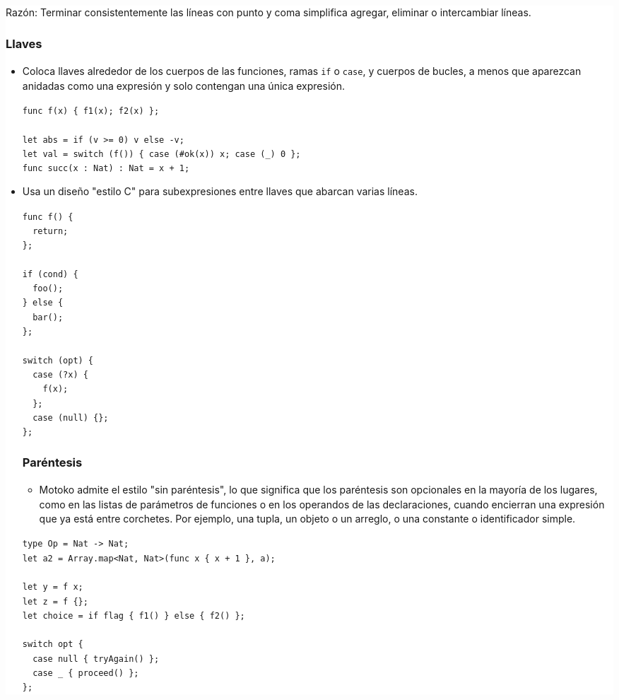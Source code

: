   Razón: Terminar consistentemente las líneas con punto y coma simplifica
  agregar, eliminar o intercambiar líneas.

### Llaves

- Coloca llaves alrededor de los cuerpos de las funciones, ramas `if` o `case`,
  y cuerpos de bucles, a menos que aparezcan anidadas como una expresión y solo
  contengan una única expresión.

  ```motoko no-repl
  func f(x) { f1(x); f2(x) };

  let abs = if (v >= 0) v else -v;
  let val = switch (f()) { case (#ok(x)) x; case (_) 0 };
  func succ(x : Nat) : Nat = x + 1;
  ```

- Usa un diseño "estilo C" para subexpresiones entre llaves que abarcan varias
  líneas.

  ```motoko no-repl
  func f() {
    return;
  };

  if (cond) {
    foo();
  } else {
    bar();
  };

  switch (opt) {
    case (?x) {
      f(x);
    };
    case (null) {};
  };
  ```

  ### Paréntesis

  - Motoko admite el estilo "sin paréntesis", lo que significa que los
    paréntesis son opcionales en la mayoría de los lugares, como en las listas
    de parámetros de funciones o en los operandos de las declaraciones, cuando
    encierran una expresión que ya está entre corchetes. Por ejemplo, una tupla,
    un objeto o un arreglo, o una constante o identificador simple.

  ```motoko no-repl
  type Op = Nat -> Nat;
  let a2 = Array.map<Nat, Nat>(func x { x + 1 }, a);

  let y = f x;
  let z = f {};
  let choice = if flag { f1() } else { f2() };

  switch opt {
    case null { tryAgain() };
    case _ { proceed() };
  };
  ```

